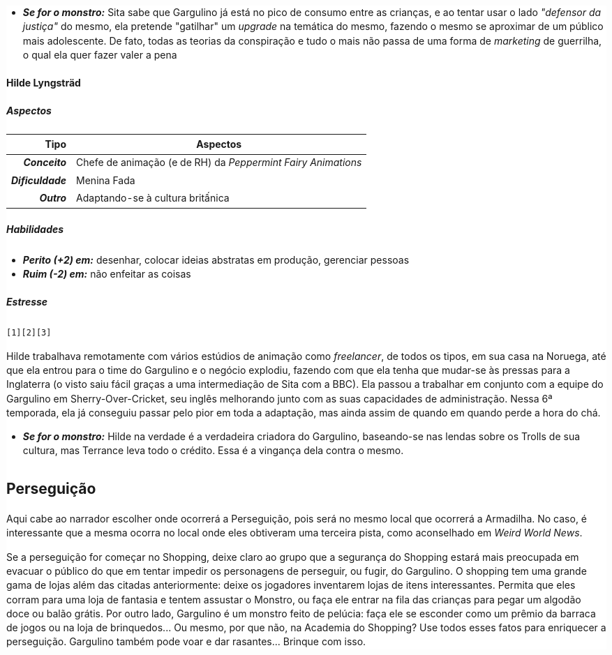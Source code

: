 + ___Se for o monstro:___ Sita sabe que Gargulino já está no pico de consumo entre as crianças, e ao tentar usar o lado _"defensor da justiça"_ do mesmo, ela pretende "gatilhar" um _upgrade_ na temática do mesmo, fazendo o mesmo se aproximar de um público mais adolescente. De fato, todas as teorias da conspiração e tudo o mais não passa de uma forma de _marketing_ de guerrilha, o qual ela quer fazer valer a pena

#### Hilde Lyngsträd

##### Aspectos

|          **Tipo** | **Aspectos**                                                 |
|------------------:|--------------------------------------------------------------|
|    ___Conceito___ | Chefe de animação (e de RH) da _Peppermint Fairy Animations_ |
| ___Dificuldade___ | Menina Fada                                                  |
|       ___Outro___ | Adaptando-se à cultura britấnica                             |


##### Habilidades

+ ___Perito (+2) em:___ desenhar, colocar ideias abstratas em produção, gerenciar pessoas
+ ___Ruim (-2)  em:___ não enfeitar as coisas

##### Estresse

`[1][2][3]`

Hilde trabalhava remotamente com vários estúdios de animação como _freelancer_, de todos os tipos, em sua casa na Noruega, até que ela entrou para o time do Gargulino e o negócio explodiu, fazendo com que ela tenha que mudar-se às pressas para a Inglaterra (o visto saiu fácil graças a uma intermediação de Sita com a BBC). Ela passou a trabalhar em conjunto com a equipe do Gargulino em Sherry-Over-Cricket, seu inglês melhorando junto com as suas capacidades de administração. Nessa 6ª temporada, ela já conseguiu passar pelo pior em toda a adaptação, mas ainda assim de quando em quando perde a hora do chá.

+ ___Se for o monstro:___ Hilde na verdade é a verdadeira criadora do Gargulino, baseando-se nas lendas sobre os Trolls de sua cultura, mas Terrance leva todo o crédito. Essa é a vingança dela contra o mesmo.

## Perseguição

Aqui cabe ao narrador escolher onde ocorrerá a Perseguição, pois será no mesmo local que ocorrerá a Armadilha. No caso, é interessante que a mesma ocorra no local onde eles obtiveram uma terceira pista, como aconselhado em _Weird World News_.

Se a perseguição for começar no Shopping, deixe claro ao grupo que a segurança do Shopping estará mais preocupada em evacuar o público do que em tentar impedir os personagens de perseguir, ou fugir, do Gargulino. O shopping tem uma grande gama de lojas além das citadas anteriormente: deixe os jogadores inventarem lojas de itens interessantes. Permita que eles corram para uma loja de fantasia e tentem assustar o Monstro, ou faça ele entrar na fila das crianças para pegar um algodão doce ou balão grátis. Por outro lado, Gargulino é um monstro feito de pelúcia: faça ele se esconder como um prêmio da barraca de jogos ou na loja de brinquedos... Ou mesmo, por que não, na Academia do Shopping? Use todos esses fatos para enriquecer a perseguição. Gargulino também pode voar e dar rasantes... Brinque com isso.
